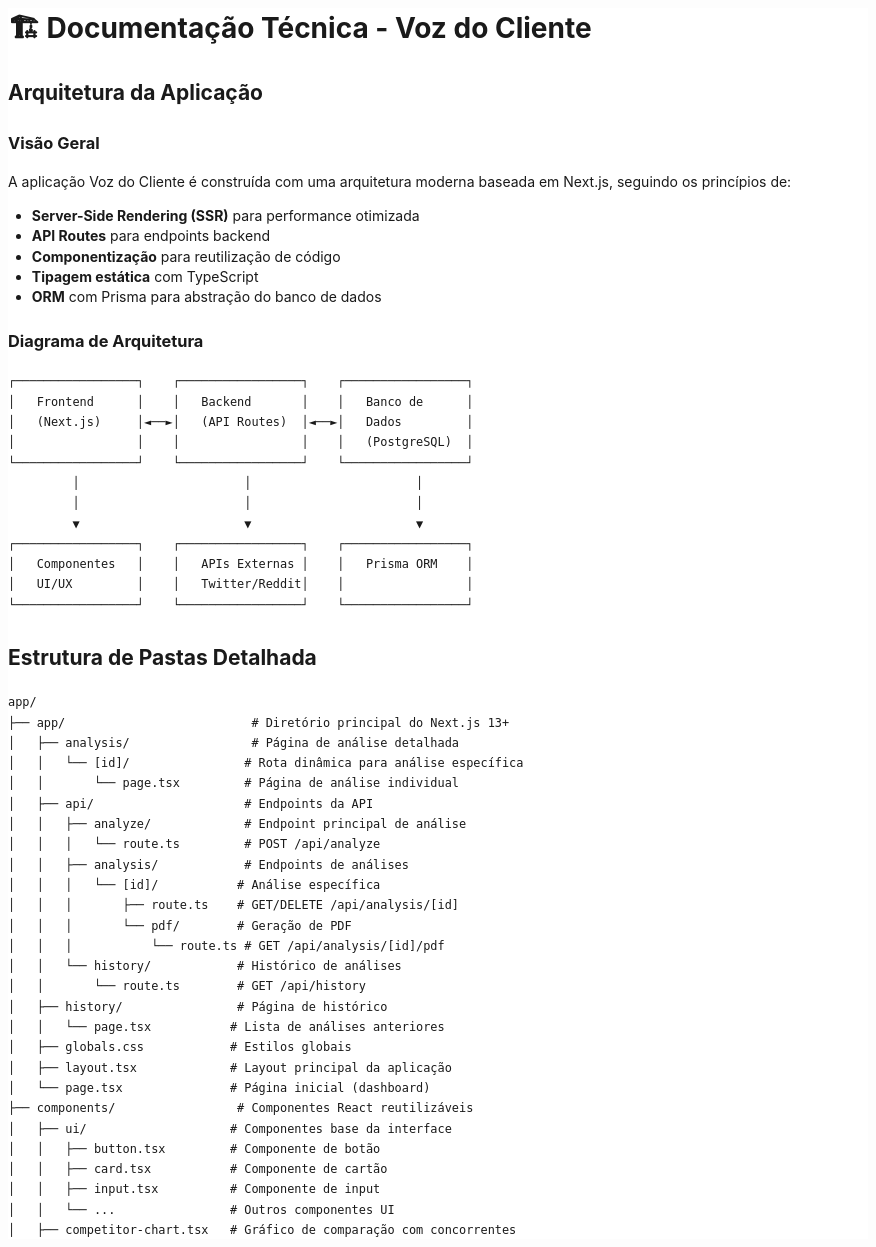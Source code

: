 
# 🏗️ Documentação Técnica - Voz do Cliente

## Arquitetura da Aplicação

### Visão Geral

A aplicação Voz do Cliente é construída com uma arquitetura moderna baseada em Next.js, seguindo os princípios de:

- **Server-Side Rendering (SSR)** para performance otimizada
- **API Routes** para endpoints backend
- **Componentização** para reutilização de código
- **Tipagem estática** com TypeScript
- **ORM** com Prisma para abstração do banco de dados

### Diagrama de Arquitetura

```
┌─────────────────┐    ┌─────────────────┐    ┌─────────────────┐
│   Frontend      │    │   Backend       │    │   Banco de      │
│   (Next.js)     │◄──►│   (API Routes)  │◄──►│   Dados         │
│                 │    │                 │    │   (PostgreSQL)  │
└─────────────────┘    └─────────────────┘    └─────────────────┘
         │                       │                       │
         │                       │                       │
         ▼                       ▼                       ▼
┌─────────────────┐    ┌─────────────────┐    ┌─────────────────┐
│   Componentes   │    │   APIs Externas │    │   Prisma ORM    │
│   UI/UX         │    │   Twitter/Reddit│    │                 │
└─────────────────┘    └─────────────────┘    └─────────────────┘
```

## Estrutura de Pastas Detalhada

```
app/
├── app/                          # Diretório principal do Next.js 13+
│   ├── analysis/                 # Página de análise detalhada
│   │   └── [id]/                # Rota dinâmica para análise específica
│   │       └── page.tsx         # Página de análise individual
│   ├── api/                     # Endpoints da API
│   │   ├── analyze/             # Endpoint principal de análise
│   │   │   └── route.ts         # POST /api/analyze
│   │   ├── analysis/            # Endpoints de análises
│   │   │   └── [id]/           # Análise específica
│   │   │       ├── route.ts    # GET/DELETE /api/analysis/[id]
│   │   │       └── pdf/        # Geração de PDF
│   │   │           └── route.ts # GET /api/analysis/[id]/pdf
│   │   └── history/            # Histórico de análises
│   │       └── route.ts        # GET /api/history
│   ├── history/                # Página de histórico
│   │   └── page.tsx           # Lista de análises anteriores
│   ├── globals.css            # Estilos globais
│   ├── layout.tsx             # Layout principal da aplicação
│   └── page.tsx               # Página inicial (dashboard)
├── components/                 # Componentes React reutilizáveis
│   ├── ui/                    # Componentes base da interface
│   │   ├── button.tsx         # Componente de botão
│   │   ├── card.tsx           # Componente de cartão
│   │   ├── input.tsx          # Componente de input
│   │   └── ...                # Outros componentes UI
│   ├── competitor-chart.tsx   # Gráfico de comparação com concorrentes
```